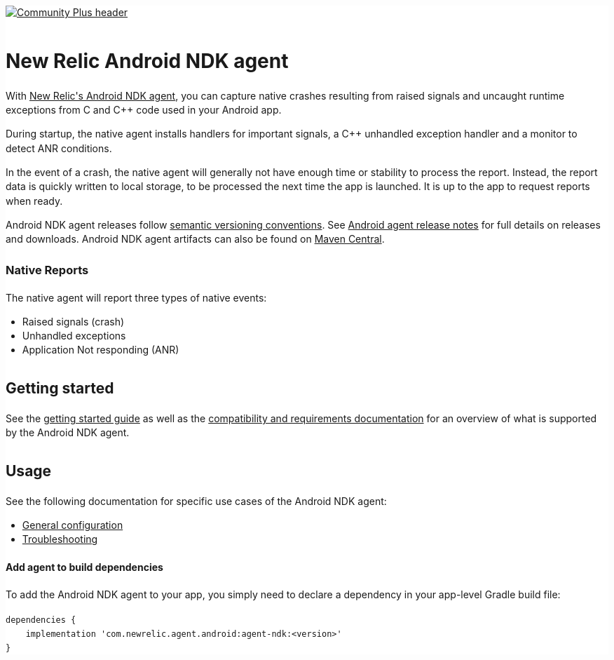 [![Community Plus header](https://github.com/newrelic/opensource-website/raw/main/src/images/categories/Community_Plus.png)](https://opensource.newrelic.com/oss-category/#community-plus)

# New Relic Android NDK agent
With [New Relic's Android NDK agent](https://docs.newrelic.com/docs/mobile-monitoring/mobile-monitoring-ui/crashes/investigate-mobile-app-crash-report/#android-native-reporting), 
you can capture native crashes resulting from raised signals and uncaught runtime exceptions from C and C++ code used in your Android app.

During startup, the native agent installs handlers for important signals, a C++ unhandled exception handler and a monitor to detect ANR conditions.

In the event of a crash, the native agent will generally not have enough time or stability to process the report. Instead, the report data is quickly written to local storage, to be processed the next time the app is launched. It is up to the app to request reports when ready.

Android NDK agent releases follow [semantic versioning conventions](https://semver.org/). See [Android agent release notes](https://docs.newrelic.com/docs/release-notes/mobile-release-notes/android-release-notes/) for full details on releases and downloads. Android NDK agent artifacts can also be found on [Maven Central](https://search.maven.org/search?q=com.newrelic.agent.android).

### Native Reports

The native agent will report three types of native events:

* Raised signals (crash)
* Unhandled exceptions
* Application Not responding (ANR)

## Getting started

See the [getting started guide](https://docs.newrelic.com/docs/mobile-monitoring/mobile-monitoring-ui/crashes/investigate-mobile-app-crash-report/#android-native-reporting) as well as the [compatibility and requirements documentation](https://docs.newrelic.com/docs/mobile-monitoring/new-relic-mobile/get-started/introduction-mobile-monitoring) for an overview of what is supported by the Android NDK agent.

## Usage

See the following documentation for specific use cases of the Android NDK agent:
- [General configuration](https://docs.newrelic.com/docs/mobile-monitoring/new-relic-mobile-android/install-configure/install-android-apps-gradle-android-studio)
- [Troubleshooting](https://docs.newrelic.com/docs/mobile-monitoring/new-relic-mobile-android/install-configure/android-agent-native-crash-reporting#troubleshooting)

#### Add agent to build dependencies
To add the Android NDK agent to your app, you simply need to declare a dependency in your app-level Gradle build file:
```
dependencies {
    implementation 'com.newrelic.agent.android:agent-ndk:<version>'
}
```
